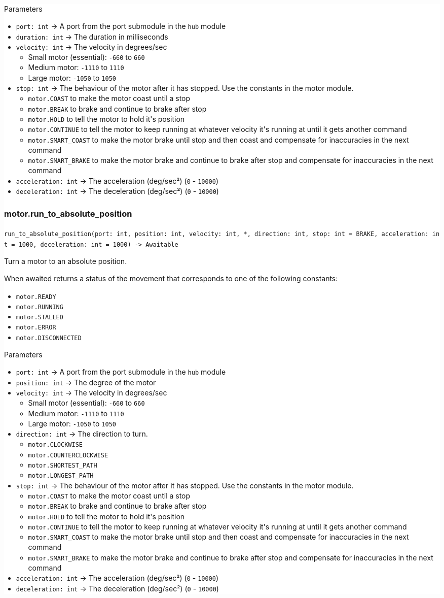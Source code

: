 Parameters

- `port: int` &rarr; A port from the port submodule in the `hub` module
- `duration: int` &rarr; The duration in milliseconds
- `velocity: int` &rarr; The velocity in degrees/sec
  - Small motor (essential): `-660` to `660`
  - Medium motor: `-1110` to `1110`
  - Large motor: `-1050` to `1050`
- `stop: int` &rarr; The behaviour of the motor after it has stopped. Use the constants in the motor module.
  - `motor.COAST` to make the motor coast until a stop
  - `motor.BREAK` to brake and continue to brake after stop
  - `motor.HOLD` to tell the motor to hold it's position
  - `motor.CONTINUE` to tell the motor to keep running at whatever velocity it's running at until it gets another command
  - `motor.SMART_COAST` to make the motor brake until stop and then coast and compensate for inaccuracies in the next command
  - `motor.SMART_BRAKE` to make the motor brake and continue to brake after stop and compensate for inaccuracies in the next command
- `acceleration: int` &rarr; The acceleration (deg/sec²) (`0` - `10000`)
- `deceleration: int` &rarr; The deceleration (deg/sec²) (`0` - `10000`)

### motor.run_to_absolute_position

`run_to_absolute_position(port: int, position: int, velocity: int, *, direction: int, stop: int = BRAKE, acceleration: int = 1000, deceleration: int = 1000) -> Awaitable`

Turn a motor to an absolute position.

When awaited returns a status of the movement that corresponds to one of the following constants:

- `motor.READY`
- `motor.RUNNING`
- `motor.STALLED`
- `motor.ERROR`
- `motor.DISCONNECTED`

Parameters

- `port: int` &rarr; A port from the port submodule in the `hub` module
- `position: int` &rarr; The degree of the motor
- `velocity: int` &rarr; The velocity in degrees/sec
  - Small motor (essential): `-660` to `660`
  - Medium motor: `-1110` to `1110`
  - Large motor: `-1050` to `1050`
- `direction: int` &rarr; The direction to turn.
  - `motor.CLOCKWISE`
  - `motor.COUNTERCLOCKWISE`
  - `motor.SHORTEST_PATH`
  - `motor.LONGEST_PATH`
- `stop: int` &rarr; The behaviour of the motor after it has stopped. Use the constants in the motor module.
  - `motor.COAST` to make the motor coast until a stop
  - `motor.BREAK` to brake and continue to brake after stop
  - `motor.HOLD` to tell the motor to hold it's position
  - `motor.CONTINUE` to tell the motor to keep running at whatever velocity it's running at until it gets another command
  - `motor.SMART_COAST` to make the motor brake until stop and then coast and compensate for inaccuracies in the next command
  - `motor.SMART_BRAKE` to make the motor brake and continue to brake after stop and compensate for inaccuracies in the next command
- `acceleration: int` &rarr; The acceleration (deg/sec²) (`0` - `10000`)
- `deceleration: int` &rarr; The deceleration (deg/sec²) (`0` - `10000`)
